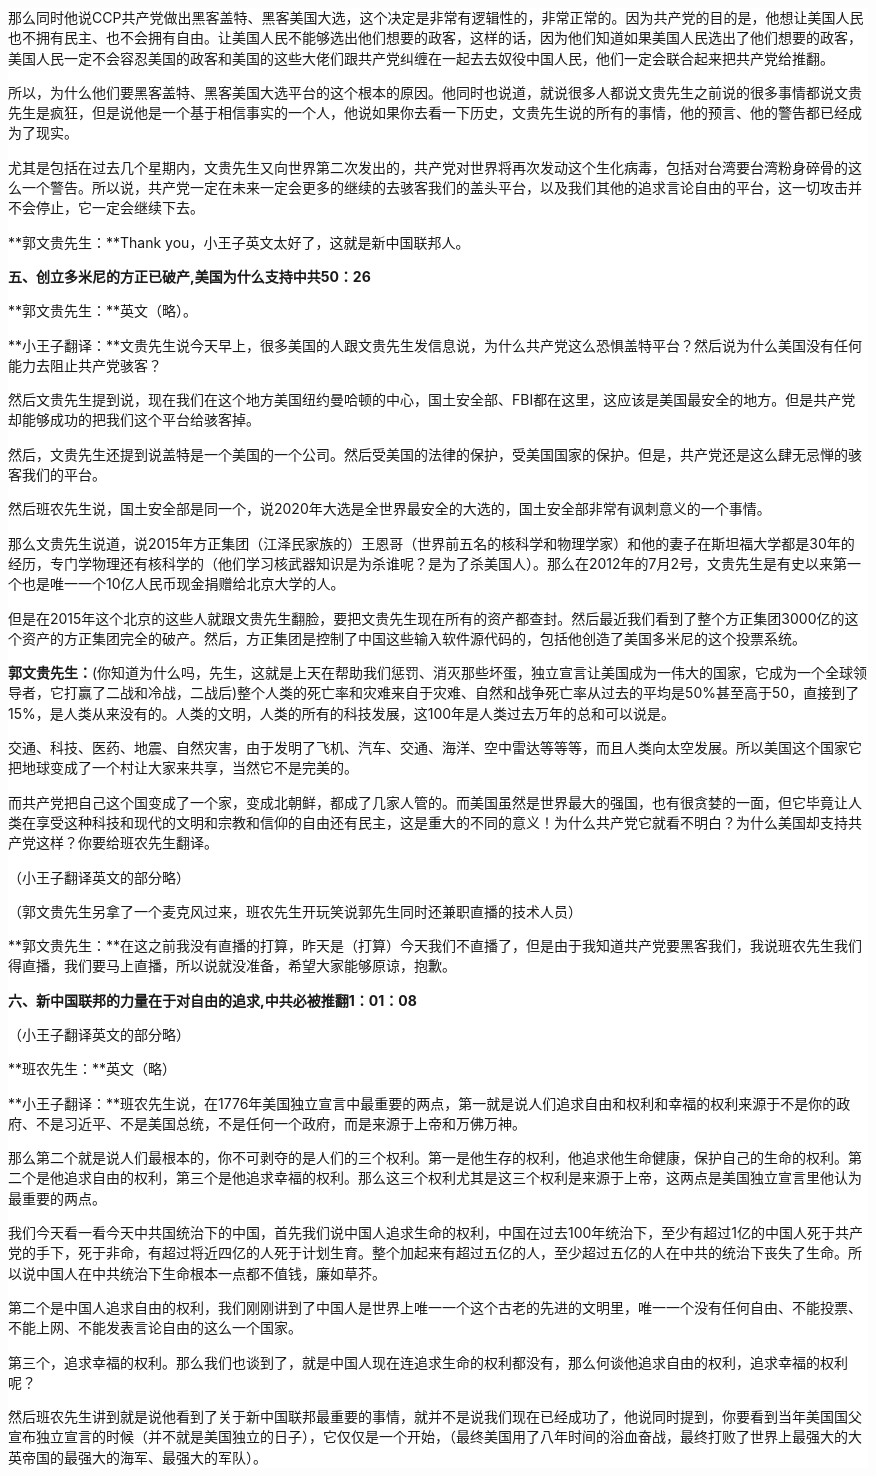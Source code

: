 那么同时他说CCP共产党做出黑客盖特、黑客美国大选，这个决定是非常有逻辑性的，非常正常的。因为共产党的目的是，他想让美国人民也不拥有民主、也不会拥有自由。让美国人民不能够选出他们想要的政客，这样的话，因为他们知道如果美国人民选出了他们想要的政客，美国人民一定不会容忍美国的政客和美国的这些大佬们跟共产党纠缠在一起去去奴役中国人民，他们一定会联合起来把共产党给推翻。

所以，为什么他们要黑客盖特、黑客美国大选平台的这个根本的原因。他同时也说道，就说很多人都说文贵先生之前说的很多事情都说文贵先生是疯狂，但是说他是一个基于相信事实的一个人，他说如果你去看一下历史，文贵先生说的所有的事情，他的预言、他的警告都已经成为了现实。

尤其是包括在过去几个星期内，文贵先生又向世界第二次发出的，共产党对世界将再次发动这个生化病毒，包括对台湾要台湾粉身碎骨的这么一个警告。所以说，共产党一定在未来一定会更多的继续的去骇客我们的盖头平台，以及我们其他的追求言论自由的平台，这一切攻击并不会停止，它一定会继续下去。

**郭文贵先生：**Thank you，小王子英文太好了，这就是新中国联邦人。

**五、创立多米尼的方正已破产,美国为什么支持中共50：26**

**郭文贵先生：**英文（略）。

**小王子翻译：**文贵先生说今天早上，很多美国的人跟文贵先生发信息说，为什么共产党这么恐惧盖特平台？然后说为什么美国没有任何能力去阻止共产党骇客？

然后文贵先生提到说，现在我们在这个地方美国纽约曼哈顿的中心，国土安全部、FBI都在这里，这应该是美国最安全的地方。但是共产党却能够成功的把我们这个平台给骇客掉。

然后，文贵先生还提到说盖特是一个美国的一个公司。然后受美国的法律的保护，受美国国家的保护。但是，共产党还是这么肆无忌惮的骇客我们的平台。

然后班农先生说，国土安全部是同一个，说2020年大选是全世界最安全的大选的，国土安全部非常有讽刺意义的一个事情。

那么文贵先生说道，说2015年方正集团（江泽民家族的）王恩哥（世界前五名的核科学和物理学家）和他的妻子在斯坦福大学都是30年的经历，专门学物理还有核科学的（他们学习核武器知识是为杀谁呢？是为了杀美国人）。那么在2012年的7月2号，文贵先生是有史以来第一个也是唯一一个10亿人民币现金捐赠给北京大学的人。

但是在2015年这个北京的这些人就跟文贵先生翻脸，要把文贵先生现在所有的资产都查封。然后最近我们看到了整个方正集团3000亿的这个资产的方正集团完全的破产。然后，方正集团是控制了中国这些输入软件源代码的，包括他创造了美国多米尼的这个投票系统。

**郭文贵先生：**(你知道为什么吗，先生，这就是上天在帮助我们惩罚、消灭那些坏蛋，独立宣言让美国成为一伟大的国家，它成为一个全球领导者，它打赢了二战和冷战，二战后)整个人类的死亡率和灾难来自于灾难、自然和战争死亡率从过去的平均是50%甚至高于50，直接到了15%，是人类从来没有的。人类的文明，人类的所有的科技发展，这100年是人类过去万年的总和可以说是。

交通、科技、医药、地震、自然灾害，由于发明了飞机、汽车、交通、海洋、空中雷达等等等，而且人类向太空发展。所以美国这个国家它把地球变成了一个村让大家来共享，当然它不是完美的。

而共产党把自己这个国变成了一个家，变成北朝鲜，都成了几家人管的。而美国虽然是世界最大的强国，也有很贪婪的一面，但它毕竟让人类在享受这种科技和现代的文明和宗教和信仰的自由还有民主，这是重大的不同的意义！为什么共产党它就看不明白？为什么美国却支持共产党这样？你要给班农先生翻译。

（小王子翻译英文的部分略）

（郭文贵先生另拿了一个麦克风过来，班农先生开玩笑说郭先生同时还兼职直播的技术人员）

**郭文贵先生：**在这之前我没有直播的打算，昨天是（打算）今天我们不直播了，但是由于我知道共产党要黑客我们，我说班农先生我们得直播，我们要马上直播，所以说就没准备，希望大家能够原谅，抱歉。

**六、新中国联邦的力量在于对自由的追求,中共必被推翻1：01：08**

（小王子翻译英文的部分略）

**班农先生：**英文（略）

**小王子翻译：**班农先生说，在1776年美国独立宣言中最重要的两点，第一就是说人们追求自由和权利和幸福的权利来源于不是你的政府、不是习近平、不是美国总统，不是任何一个政府，而是来源于上帝和万佛万神。

那么第二个就是说人们最根本的，你不可剥夺的是人们的三个权利。第一是他生存的权利，他追求他生命健康，保护自己的生命的权利。第二个是他追求自由的权利，第三个是他追求幸福的权利。那么这三个权利尤其是这三个权利是来源于上帝，这两点是美国独立宣言里他认为最重要的两点。

我们今天看一看今天中共国统治下的中国，首先我们说中国人追求生命的权利，中国在过去100年统治下，至少有超过1亿的中国人死于共产党的手下，死于非命，有超过将近四亿的人死于计划生育。整个加起来有超过五亿的人，至少超过五亿的人在中共的统治下丧失了生命。所以说中国人在中共统治下生命根本一点都不值钱，廉如草芥。

第二个是中国人追求自由的权利，我们刚刚讲到了中国人是世界上唯一一个这个古老的先进的文明里，唯一一个没有任何自由、不能投票、不能上网、不能发表言论自由的这么一个国家。

第三个，追求幸福的权利。那么我们也谈到了，就是中国人现在连追求生命的权利都没有，那么何谈他追求自由的权利，追求幸福的权利呢？

然后班农先生讲到就是说他看到了关于新中国联邦最重要的事情，就并不是说我们现在已经成功了，他说同时提到，你要看到当年美国国父宣布独立宣言的时候（并不就是美国独立的日子），它仅仅是一个开始，（最终美国用了八年时间的浴血奋战，最终打败了世界上最强大的大英帝国的最强大的海军、最强大的军队）。
